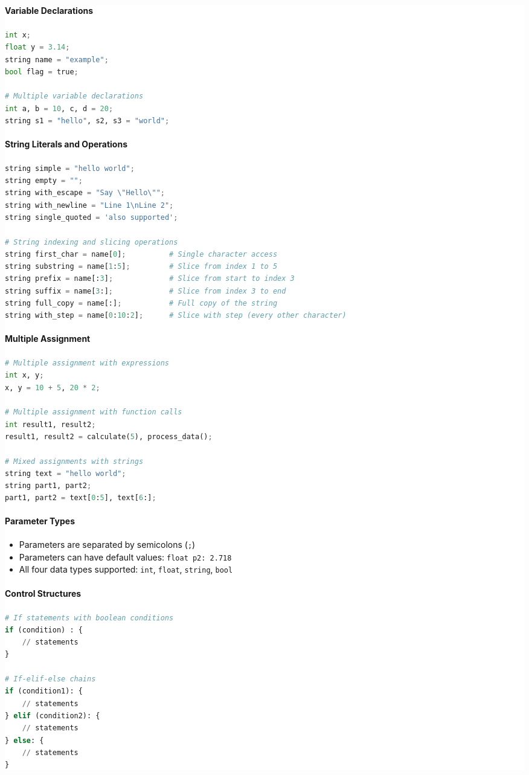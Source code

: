#### Variable Declarations
```python
int x;
float y = 3.14;
string name = "example";
bool flag = true;

# Multiple variable declarations
int a, b = 10, c, d = 20;
string s1 = "hello", s2, s3 = "world";
```

#### String Literals and Operations
```python
string simple = "hello world";
string empty = "";
string with_escape = "Say \"Hello\"";
string with_newline = "Line 1\nLine 2";
string single_quoted = 'also supported';

# String indexing and slicing operations
string first_char = name[0];          # Single character access
string substring = name[1:5];         # Slice from index 1 to 5
string prefix = name[:3];             # Slice from start to index 3
string suffix = name[3:];             # Slice from index 3 to end
string full_copy = name[:];           # Full copy of the string
string with_step = name[0:10:2];      # Slice with step (every other character)
```

#### Multiple Assignment
```python
# Multiple assignment with expressions
int x, y;
x, y = 10 + 5, 20 * 2;

# Multiple assignment with function calls
int result1, result2;
result1, result2 = calculate(5), process_data();

# Mixed assignments with strings
string text = "hello world";
string part1, part2;
part1, part2 = text[0:5], text[6:];
```

#### Parameter Types
- Parameters are separated by semicolons (`;`)
- Parameters can have default values: `float p2: 2.718`
- All four data types supported: `int`, `float`, `string`, `bool`

#### Control Structures
```python
# If statements with boolean conditions
if (condition) : {
    // statements
}

# If-elif-else chains
if (condition1): {
    // statements
} elif (condition2): {
    // statements  
} else: {
    // statements
}
```